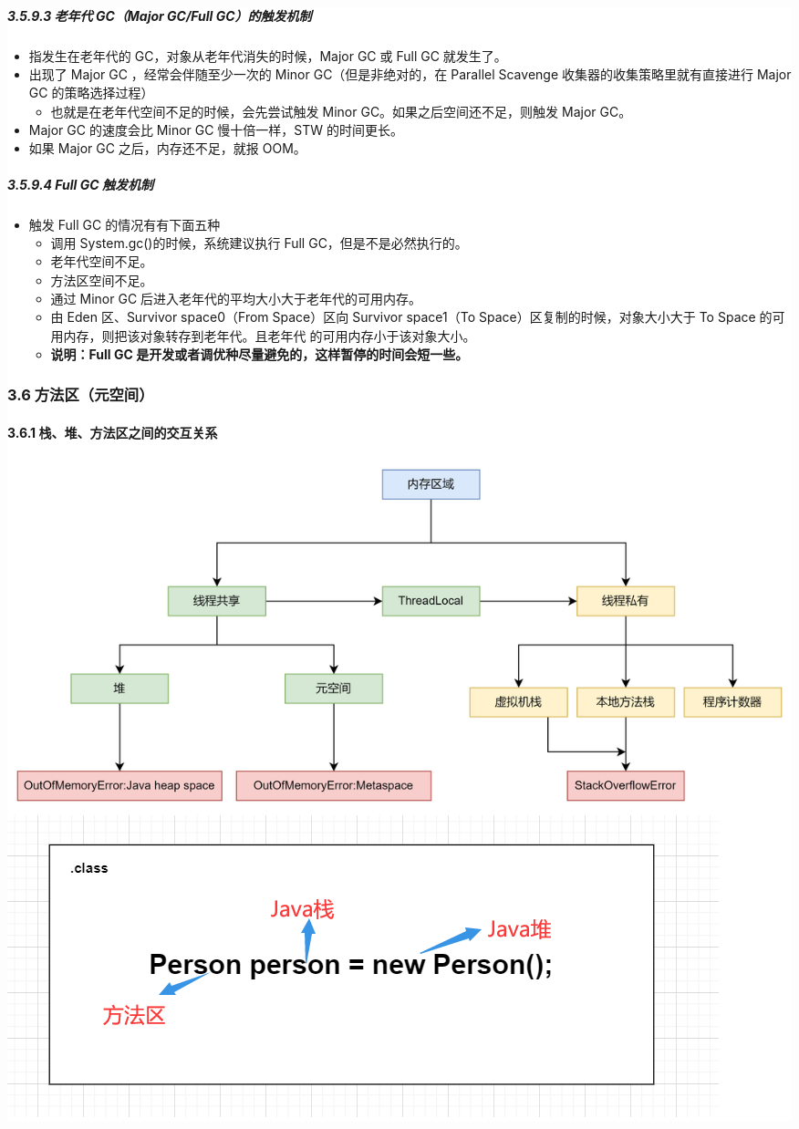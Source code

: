 ##### 3.5.9.3 老年代 GC（Major GC/Full GC）的触发机制

- 指发生在老年代的 GC，对象从老年代消失的时候，Major GC 或 Full GC 就发生了。
- 出现了 Major GC ，经常会伴随至少一次的 Minor GC（但是非绝对的，在 Parallel Scavenge 收集器的收集策略里就有直接进行 Major GC 的策略选择过程）
  - 也就是在老年代空间不足的时候，会先尝试触发 Minor GC。如果之后空间还不足，则触发 Major GC。
- Major GC 的速度会比 Minor GC 慢十倍一样，STW 的时间更长。
- 如果 Major GC 之后，内存还不足，就报 OOM。

##### 3.5.9.4 Full GC 触发机制

- 触发 Full GC 的情况有有下面五种
  - 调用 System.gc()的时候，系统建议执行 Full GC，但是不是必然执行的。
  - 老年代空间不足。
  - 方法区空间不足。
  - 通过 Minor GC 后进入老年代的平均大小大于老年代的可用内存。
  - 由 Eden 区、Survivor space0（From Space）区向 Survivor space1（To Space）区复制的时候，对象大小大于 To Space 的可用内存，则把该对象转存到老年代。且老年代 的可用内存小于该对象大小。
  - **说明：Full GC 是开发或者调优种尽量避免的，这样暂停的时间会短一些。**

### 3.6 方法区（元空间）

#### 3.6.1 栈、堆、方法区之间的交互关系

![image.png](jvm/image-1669529798973.png)
![image.png](jvm/image-1669529806700.png)
